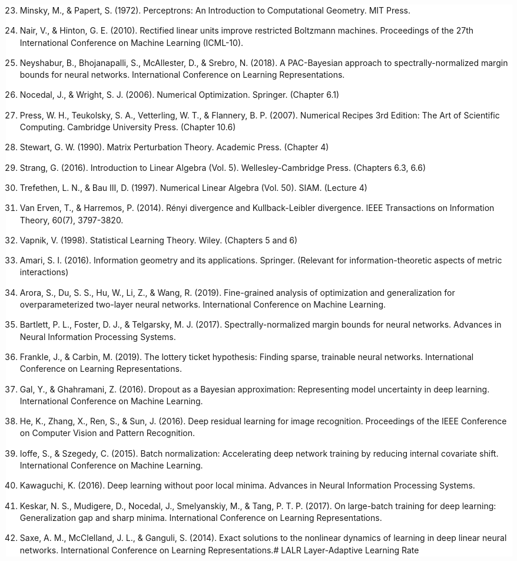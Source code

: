 23. Minsky, M., & Papert, S. (1972). Perceptrons: An Introduction to Computational Geometry. MIT Press.

24. Nair, V., & Hinton, G. E. (2010). Rectified linear units improve restricted Boltzmann machines. Proceedings of the 27th International Conference on Machine Learning (ICML-10).

25. Neyshabur, B., Bhojanapalli, S., McAllester, D., & Srebro, N. (2018). A PAC-Bayesian approach to spectrally-normalized margin bounds for neural networks. International Conference on Learning Representations.

26. Nocedal, J., & Wright, S. J. (2006). Numerical Optimization. Springer. (Chapter 6.1)

27. Press, W. H., Teukolsky, S. A., Vetterling, W. T., & Flannery, B. P. (2007). Numerical Recipes 3rd Edition: The Art of Scientific Computing. Cambridge University Press. (Chapter 10.6)

28. Stewart, G. W. (1990). Matrix Perturbation Theory. Academic Press. (Chapter 4)

29. Strang, G. (2016). Introduction to Linear Algebra (Vol. 5). Wellesley-Cambridge Press. (Chapters 6.3, 6.6)

30. Trefethen, L. N., & Bau III, D. (1997). Numerical Linear Algebra (Vol. 50). SIAM. (Lecture 4)

31. Van Erven, T., & Harremos, P. (2014). Rényi divergence and Kullback-Leibler divergence. IEEE Transactions on Information Theory, 60(7), 3797-3820.

32. Vapnik, V. (1998). Statistical Learning Theory. Wiley. (Chapters 5 and 6)

33. Amari, S. I. (2016). Information geometry and its applications. Springer. (Relevant for information-theoretic aspects of metric interactions)

34. Arora, S., Du, S. S., Hu, W., Li, Z., & Wang, R. (2019). Fine-grained analysis of optimization and generalization for overparameterized two-layer neural networks. International Conference on Machine Learning.

35. Bartlett, P. L., Foster, D. J., & Telgarsky, M. J. (2017). Spectrally-normalized margin bounds for neural networks. Advances in Neural Information Processing Systems.

36. Frankle, J., & Carbin, M. (2019). The lottery ticket hypothesis: Finding sparse, trainable neural networks. International Conference on Learning Representations.

37. Gal, Y., & Ghahramani, Z. (2016). Dropout as a Bayesian approximation: Representing model uncertainty in deep learning. International Conference on Machine Learning.

38. He, K., Zhang, X., Ren, S., & Sun, J. (2016). Deep residual learning for image recognition. Proceedings of the IEEE Conference on Computer Vision and Pattern Recognition.

39. Ioffe, S., & Szegedy, C. (2015). Batch normalization: Accelerating deep network training by reducing internal covariate shift. International Conference on Machine Learning.

40. Kawaguchi, K. (2016). Deep learning without poor local minima. Advances in Neural Information Processing Systems.

41. Keskar, N. S., Mudigere, D., Nocedal, J., Smelyanskiy, M., & Tang, P. T. P. (2017). On large-batch training for deep learning: Generalization gap and sharp minima. International Conference on Learning Representations.

42. Saxe, A. M., McClelland, J. L., & Ganguli, S. (2014). Exact solutions to the nonlinear dynamics of learning in deep linear neural networks. International Conference on Learning Representations.# LALR
Layer-Adaptive Learning Rate
